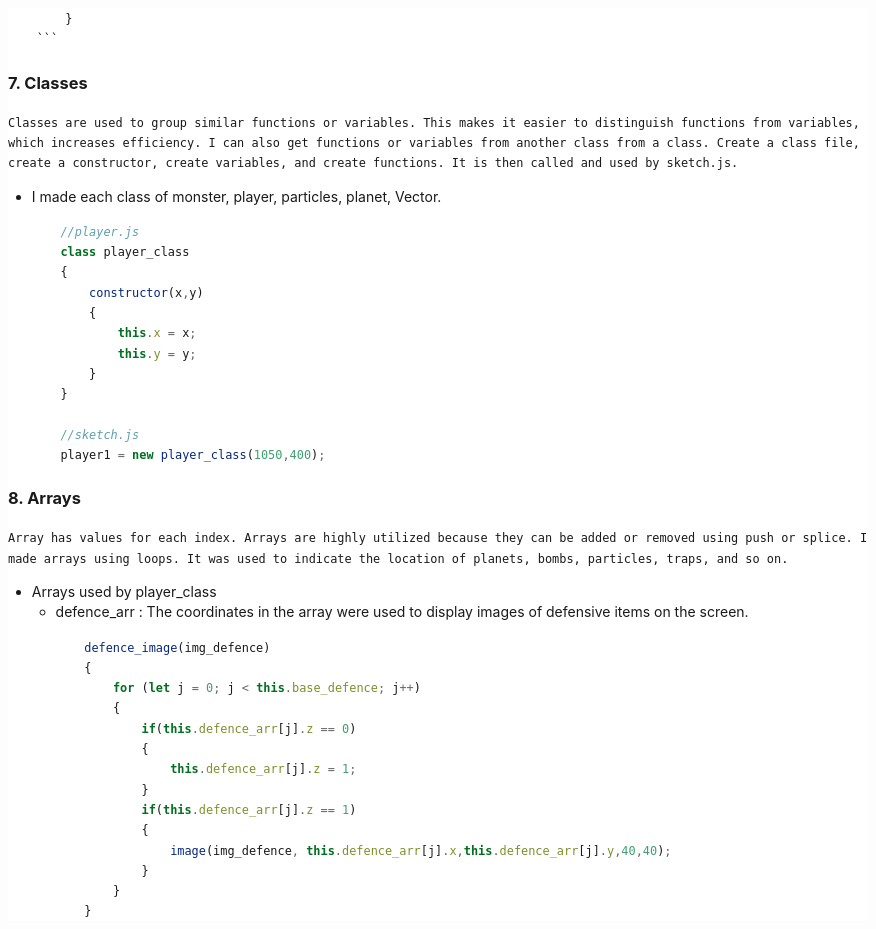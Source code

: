             }
        ```
### 7. Classes
    Classes are used to group similar functions or variables. This makes it easier to distinguish functions from variables, which increases efficiency. I can also get functions or variables from another class from a class. Create a class file, create a constructor, create variables, and create functions. It is then called and used by sketch.js.
- I made each class of monster, player, particles, planet, Vector.
    ```javascript
        //player.js
        class player_class
        {
            constructor(x,y)
            {
                this.x = x;
                this.y = y;
            }
        }

        //sketch.js
        player1 = new player_class(1050,400);
    ```

### 8. Arrays
    Array has values for each index. Arrays are highly utilized because they can be added or removed using push or splice. I made arrays using loops. It was used to indicate the location of planets, bombs, particles, traps, and so on.
- Arrays used by player_class
    - defence_arr : The coordinates in the array were used to display images of defensive items on the screen.
        ```javascript
            defence_image(img_defence)
            {
                for (let j = 0; j < this.base_defence; j++)
                {   
                    if(this.defence_arr[j].z == 0)
                    {
                        this.defence_arr[j].z = 1;
                    }
                    if(this.defence_arr[j].z == 1)
                    {
                        image(img_defence, this.defence_arr[j].x,this.defence_arr[j].y,40,40);
                    }
                }
            }
        ```
> 
